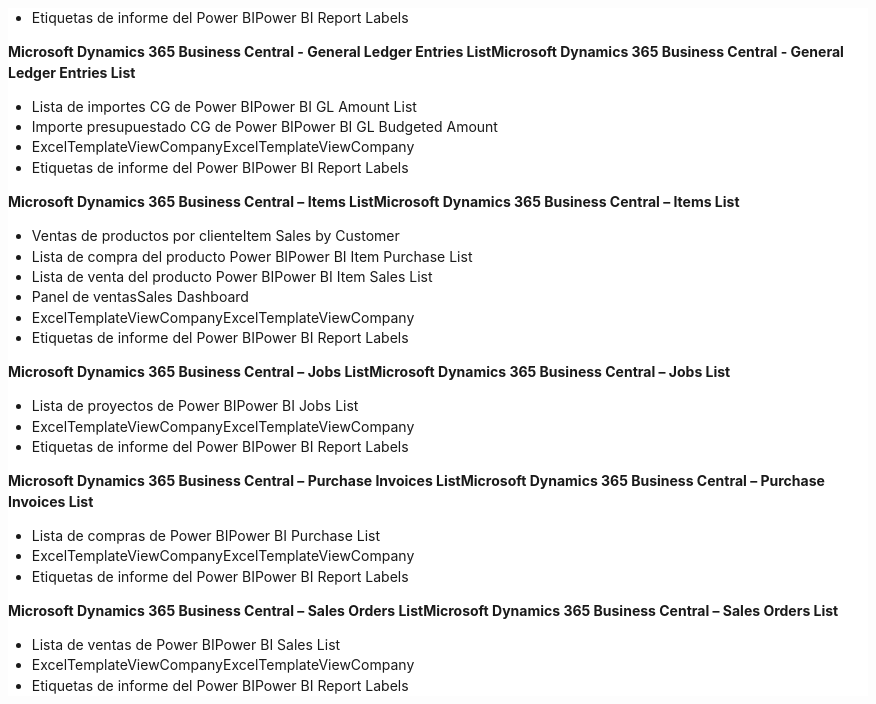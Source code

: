 - <span data-ttu-id="3c28d-164">Etiquetas de informe del Power BI</span><span class="sxs-lookup"><span data-stu-id="3c28d-164">Power BI Report Labels</span></span> 

<span data-ttu-id="3c28d-165">**Microsoft Dynamics 365 Business Central - General Ledger Entries List**</span><span class="sxs-lookup"><span data-stu-id="3c28d-165">**Microsoft Dynamics 365 Business Central - General Ledger Entries List**</span></span>
- <span data-ttu-id="3c28d-166">Lista de importes CG de Power BI</span><span class="sxs-lookup"><span data-stu-id="3c28d-166">Power BI GL Amount List</span></span>
- <span data-ttu-id="3c28d-167">Importe presupuestado CG de Power BI</span><span class="sxs-lookup"><span data-stu-id="3c28d-167">Power BI GL Budgeted Amount</span></span>
- <span data-ttu-id="3c28d-168">ExcelTemplateViewCompany</span><span class="sxs-lookup"><span data-stu-id="3c28d-168">ExcelTemplateViewCompany</span></span>
- <span data-ttu-id="3c28d-169">Etiquetas de informe del Power BI</span><span class="sxs-lookup"><span data-stu-id="3c28d-169">Power BI Report Labels</span></span>

<span data-ttu-id="3c28d-170">**Microsoft Dynamics 365 Business Central – Items List**</span><span class="sxs-lookup"><span data-stu-id="3c28d-170">**Microsoft Dynamics 365 Business Central – Items List**</span></span>
- <span data-ttu-id="3c28d-171">Ventas de productos por cliente</span><span class="sxs-lookup"><span data-stu-id="3c28d-171">Item Sales by Customer</span></span>
- <span data-ttu-id="3c28d-172">Lista de compra del producto Power BI</span><span class="sxs-lookup"><span data-stu-id="3c28d-172">Power BI Item Purchase List</span></span>
- <span data-ttu-id="3c28d-173">Lista de venta del producto Power BI</span><span class="sxs-lookup"><span data-stu-id="3c28d-173">Power BI Item Sales List</span></span>
- <span data-ttu-id="3c28d-174">Panel de ventas</span><span class="sxs-lookup"><span data-stu-id="3c28d-174">Sales Dashboard</span></span>
- <span data-ttu-id="3c28d-175">ExcelTemplateViewCompany</span><span class="sxs-lookup"><span data-stu-id="3c28d-175">ExcelTemplateViewCompany</span></span>
- <span data-ttu-id="3c28d-176">Etiquetas de informe del Power BI</span><span class="sxs-lookup"><span data-stu-id="3c28d-176">Power BI Report Labels</span></span>

<span data-ttu-id="3c28d-177">**Microsoft Dynamics 365 Business Central – Jobs List**</span><span class="sxs-lookup"><span data-stu-id="3c28d-177">**Microsoft Dynamics 365 Business Central – Jobs List**</span></span>
- <span data-ttu-id="3c28d-178">Lista de proyectos de Power BI</span><span class="sxs-lookup"><span data-stu-id="3c28d-178">Power BI Jobs List</span></span>
- <span data-ttu-id="3c28d-179">ExcelTemplateViewCompany</span><span class="sxs-lookup"><span data-stu-id="3c28d-179">ExcelTemplateViewCompany</span></span>
- <span data-ttu-id="3c28d-180">Etiquetas de informe del Power BI</span><span class="sxs-lookup"><span data-stu-id="3c28d-180">Power BI Report Labels</span></span>

<span data-ttu-id="3c28d-181">**Microsoft Dynamics 365 Business Central – Purchase Invoices List**</span><span class="sxs-lookup"><span data-stu-id="3c28d-181">**Microsoft Dynamics 365 Business Central – Purchase Invoices List**</span></span>
- <span data-ttu-id="3c28d-182">Lista de compras de Power BI</span><span class="sxs-lookup"><span data-stu-id="3c28d-182">Power BI Purchase List</span></span>
- <span data-ttu-id="3c28d-183">ExcelTemplateViewCompany</span><span class="sxs-lookup"><span data-stu-id="3c28d-183">ExcelTemplateViewCompany</span></span>
- <span data-ttu-id="3c28d-184">Etiquetas de informe del Power BI</span><span class="sxs-lookup"><span data-stu-id="3c28d-184">Power BI Report Labels</span></span>

<span data-ttu-id="3c28d-185">**Microsoft Dynamics 365 Business Central – Sales Orders List**</span><span class="sxs-lookup"><span data-stu-id="3c28d-185">**Microsoft Dynamics 365 Business Central – Sales Orders List**</span></span>
- <span data-ttu-id="3c28d-186">Lista de ventas de Power BI</span><span class="sxs-lookup"><span data-stu-id="3c28d-186">Power BI Sales List</span></span>
- <span data-ttu-id="3c28d-187">ExcelTemplateViewCompany</span><span class="sxs-lookup"><span data-stu-id="3c28d-187">ExcelTemplateViewCompany</span></span>
- <span data-ttu-id="3c28d-188">Etiquetas de informe del Power BI</span><span class="sxs-lookup"><span data-stu-id="3c28d-188">Power BI Report Labels</span></span>
